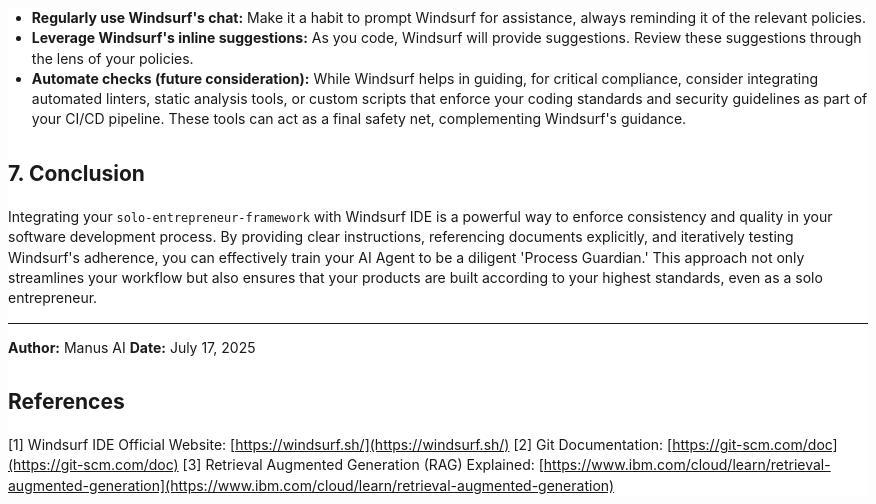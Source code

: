 *   **Regularly use Windsurf's chat:** Make it a habit to prompt Windsurf for assistance, always reminding it of the relevant policies.
*   **Leverage Windsurf's inline suggestions:** As you code, Windsurf will provide suggestions. Review these suggestions through the lens of your policies.
*   **Automate checks (future consideration):** While Windsurf helps in guiding, for critical compliance, consider integrating automated linters, static analysis tools, or custom scripts that enforce your coding standards and security guidelines as part of your CI/CD pipeline. These tools can act as a final safety net, complementing Windsurf's guidance.

## 7. Conclusion

Integrating your `solo-entrepreneur-framework` with Windsurf IDE is a powerful way to enforce consistency and quality in your software development process. By providing clear instructions, referencing documents explicitly, and iteratively testing Windsurf's adherence, you can effectively train your AI Agent to be a diligent 'Process Guardian.' This approach not only streamlines your workflow but also ensures that your products are built according to your highest standards, even as a solo entrepreneur.

---

**Author:** Manus AI
**Date:** July 17, 2025

## References

[1] Windsurf IDE Official Website: [https://windsurf.sh/](https://windsurf.sh/)
[2] Git Documentation: [https://git-scm.com/doc](https://git-scm.com/doc)
[3] Retrieval Augmented Generation (RAG) Explained: [https://www.ibm.com/cloud/learn/retrieval-augmented-generation](https://www.ibm.com/cloud/learn/retrieval-augmented-generation)


